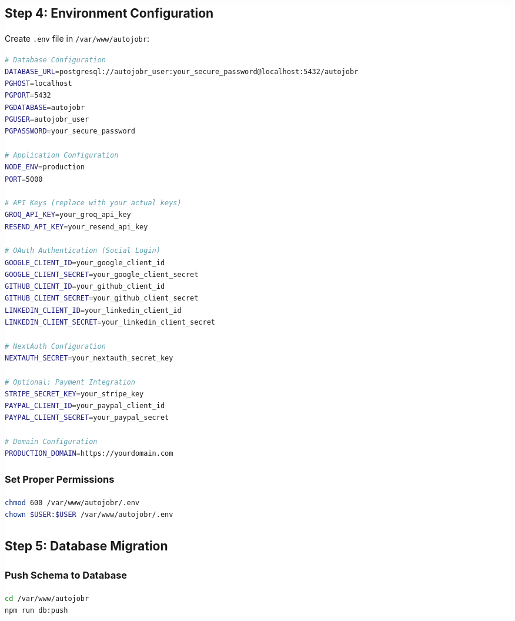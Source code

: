 ## Step 4: Environment Configuration

Create `.env` file in `/var/www/autojobr`:
```bash
# Database Configuration
DATABASE_URL=postgresql://autojobr_user:your_secure_password@localhost:5432/autojobr
PGHOST=localhost
PGPORT=5432
PGDATABASE=autojobr
PGUSER=autojobr_user
PGPASSWORD=your_secure_password

# Application Configuration
NODE_ENV=production
PORT=5000

# API Keys (replace with your actual keys)
GROQ_API_KEY=your_groq_api_key
RESEND_API_KEY=your_resend_api_key

# OAuth Authentication (Social Login)
GOOGLE_CLIENT_ID=your_google_client_id
GOOGLE_CLIENT_SECRET=your_google_client_secret
GITHUB_CLIENT_ID=your_github_client_id
GITHUB_CLIENT_SECRET=your_github_client_secret
LINKEDIN_CLIENT_ID=your_linkedin_client_id
LINKEDIN_CLIENT_SECRET=your_linkedin_client_secret

# NextAuth Configuration
NEXTAUTH_SECRET=your_nextauth_secret_key

# Optional: Payment Integration
STRIPE_SECRET_KEY=your_stripe_key
PAYPAL_CLIENT_ID=your_paypal_client_id
PAYPAL_CLIENT_SECRET=your_paypal_secret

# Domain Configuration
PRODUCTION_DOMAIN=https://yourdomain.com
```

### Set Proper Permissions
```bash
chmod 600 /var/www/autojobr/.env
chown $USER:$USER /var/www/autojobr/.env
```

## Step 5: Database Migration

### Push Schema to Database
```bash
cd /var/www/autojobr
npm run db:push
```
